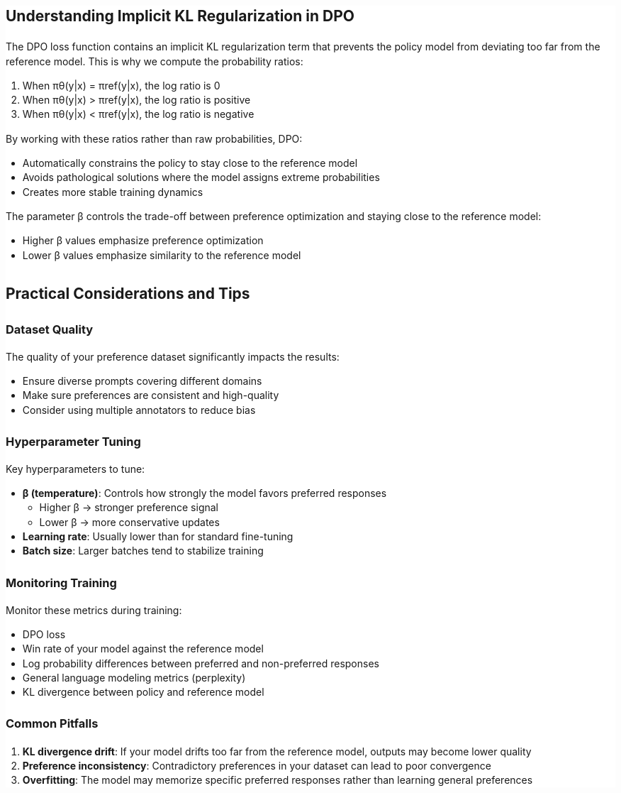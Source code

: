 ## Understanding Implicit KL Regularization in DPO

The DPO loss function contains an implicit KL regularization term that prevents the policy model from deviating too far from the reference model. This is why we compute the probability ratios:

1. When πθ(y|x) = πref(y|x), the log ratio is 0
2. When πθ(y|x) > πref(y|x), the log ratio is positive
3. When πθ(y|x) < πref(y|x), the log ratio is negative

By working with these ratios rather than raw probabilities, DPO:
- Automatically constrains the policy to stay close to the reference model
- Avoids pathological solutions where the model assigns extreme probabilities
- Creates more stable training dynamics

The parameter β controls the trade-off between preference optimization and staying close to the reference model:
- Higher β values emphasize preference optimization
- Lower β values emphasize similarity to the reference model

## Practical Considerations and Tips

### Dataset Quality

The quality of your preference dataset significantly impacts the results:
- Ensure diverse prompts covering different domains
- Make sure preferences are consistent and high-quality
- Consider using multiple annotators to reduce bias

### Hyperparameter Tuning

Key hyperparameters to tune:
- **β (temperature)**: Controls how strongly the model favors preferred responses
  - Higher β → stronger preference signal
  - Lower β → more conservative updates
- **Learning rate**: Usually lower than for standard fine-tuning
- **Batch size**: Larger batches tend to stabilize training

### Monitoring Training

Monitor these metrics during training:
- DPO loss
- Win rate of your model against the reference model
- Log probability differences between preferred and non-preferred responses
- General language modeling metrics (perplexity)
- KL divergence between policy and reference model

### Common Pitfalls

1. **KL divergence drift**: If your model drifts too far from the reference model, outputs may become lower quality
2. **Preference inconsistency**: Contradictory preferences in your dataset can lead to poor convergence
3. **Overfitting**: The model may memorize specific preferred responses rather than learning general preferences
